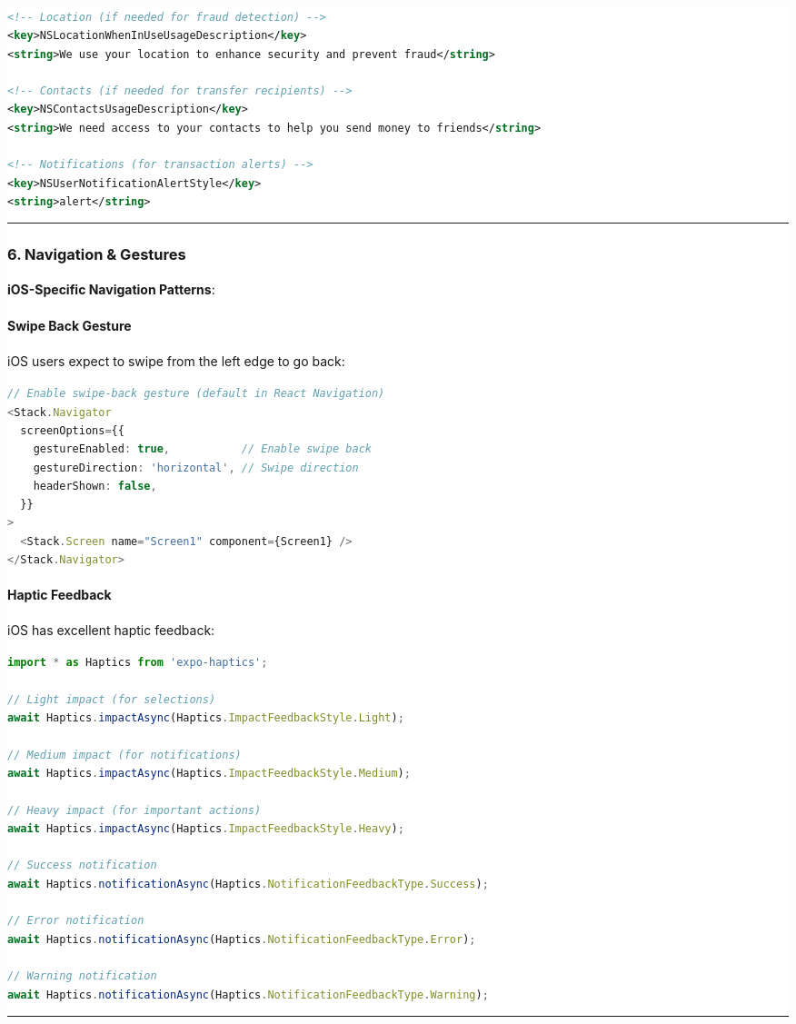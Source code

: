 ```xml
<!-- Location (if needed for fraud detection) -->
<key>NSLocationWhenInUseUsageDescription</key>
<string>We use your location to enhance security and prevent fraud</string>

<!-- Contacts (if needed for transfer recipients) -->
<key>NSContactsUsageDescription</key>
<string>We need access to your contacts to help you send money to friends</string>

<!-- Notifications (for transaction alerts) -->
<key>NSUserNotificationAlertStyle</key>
<string>alert</string>
```

---

### 6. Navigation & Gestures

**iOS-Specific Navigation Patterns**:

#### Swipe Back Gesture

iOS users expect to swipe from the left edge to go back:

```typescript
// Enable swipe-back gesture (default in React Navigation)
<Stack.Navigator
  screenOptions={{
    gestureEnabled: true,           // Enable swipe back
    gestureDirection: 'horizontal', // Swipe direction
    headerShown: false,
  }}
>
  <Stack.Screen name="Screen1" component={Screen1} />
</Stack.Navigator>
```

#### Haptic Feedback

iOS has excellent haptic feedback:

```typescript
import * as Haptics from 'expo-haptics';

// Light impact (for selections)
await Haptics.impactAsync(Haptics.ImpactFeedbackStyle.Light);

// Medium impact (for notifications)
await Haptics.impactAsync(Haptics.ImpactFeedbackStyle.Medium);

// Heavy impact (for important actions)
await Haptics.impactAsync(Haptics.ImpactFeedbackStyle.Heavy);

// Success notification
await Haptics.notificationAsync(Haptics.NotificationFeedbackType.Success);

// Error notification
await Haptics.notificationAsync(Haptics.NotificationFeedbackType.Error);

// Warning notification
await Haptics.notificationAsync(Haptics.NotificationFeedbackType.Warning);
```

---